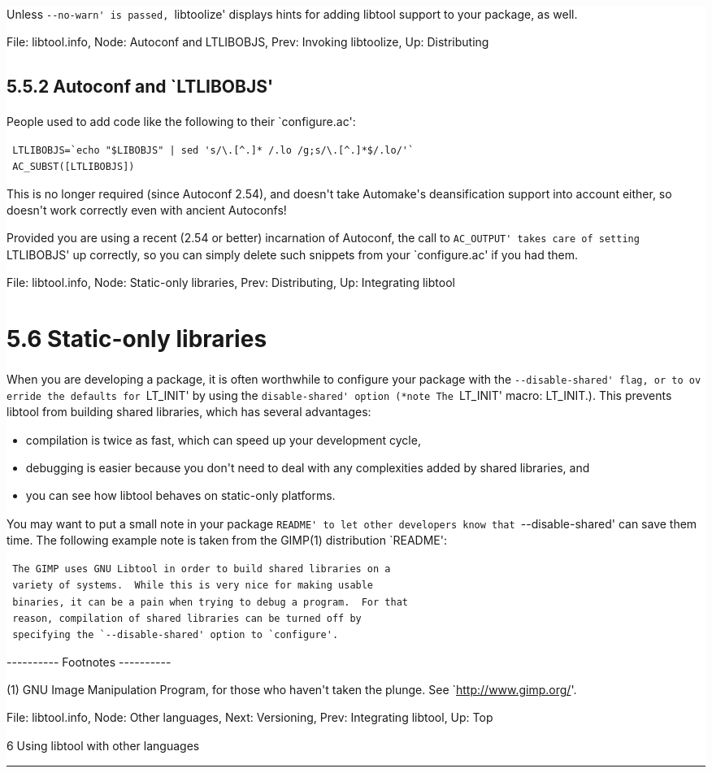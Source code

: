    Unless `--no-warn' is passed, `libtoolize' displays hints for adding
libtool support to your package, as well.

File: libtool.info,  Node: Autoconf and LTLIBOBJS,  Prev: Invoking libtoolize,  Up: Distributing

5.5.2 Autoconf and `LTLIBOBJS'
------------------------------

People used to add code like the following to their `configure.ac':

     LTLIBOBJS=`echo "$LIBOBJS" | sed 's/\.[^.]* /.lo /g;s/\.[^.]*$/.lo/'`
     AC_SUBST([LTLIBOBJS])

This is no longer required (since Autoconf 2.54), and doesn't take
Automake's deansification support into account either, so doesn't work
correctly even with ancient Autoconfs!

   Provided you are using a recent (2.54 or better) incarnation of
Autoconf, the call to `AC_OUTPUT' takes care of setting `LTLIBOBJS' up
correctly, so you can simply delete such snippets from your
`configure.ac' if you had them.

File: libtool.info,  Node: Static-only libraries,  Prev: Distributing,  Up: Integrating libtool

5.6 Static-only libraries
=========================

When you are developing a package, it is often worthwhile to configure
your package with the `--disable-shared' flag, or to override the
defaults for `LT_INIT' by using the `disable-shared' option (*note The
`LT_INIT' macro: LT_INIT.).  This prevents libtool from building shared
libraries, which has several advantages:

   * compilation is twice as fast, which can speed up your development
     cycle,

   * debugging is easier because you don't need to deal with any
     complexities added by shared libraries, and

   * you can see how libtool behaves on static-only platforms.

   You may want to put a small note in your package `README' to let
other developers know that `--disable-shared' can save them time.  The
following example note is taken from the GIMP(1) distribution `README':

     The GIMP uses GNU Libtool in order to build shared libraries on a
     variety of systems.  While this is very nice for making usable
     binaries, it can be a pain when trying to debug a program.  For that
     reason, compilation of shared libraries can be turned off by
     specifying the `--disable-shared' option to `configure'.

   ---------- Footnotes ----------

   (1) GNU Image Manipulation Program, for those who haven't taken the
plunge.  See `http://www.gimp.org/'.

File: libtool.info,  Node: Other languages,  Next: Versioning,  Prev: Integrating libtool,  Up: Top

6 Using libtool with other languages
************************************
